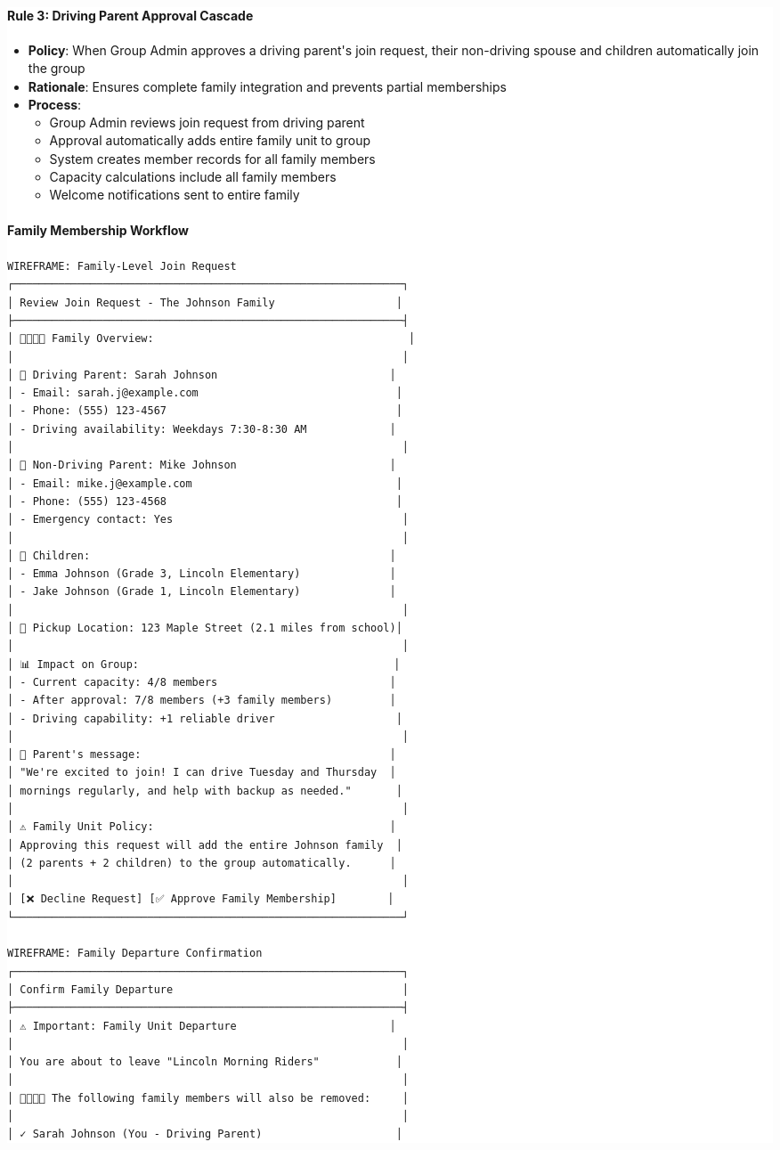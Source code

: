 #### Rule 3: Driving Parent Approval Cascade

- **Policy**: When Group Admin approves a driving parent's join request, their non-driving spouse and children automatically join the group
- **Rationale**: Ensures complete family integration and prevents partial memberships
- **Process**:
  - Group Admin reviews join request from driving parent
  - Approval automatically adds entire family unit to group
  - System creates member records for all family members
  - Capacity calculations include all family members
  - Welcome notifications sent to entire family

#### Family Membership Workflow

```
WIREFRAME: Family-Level Join Request
┌─────────────────────────────────────────────────────────────┐
│ Review Join Request - The Johnson Family                   │
├─────────────────────────────────────────────────────────────┤
│ 👨‍👩‍👧‍👦 Family Overview:                                        │
│                                                             │
│ 🚗 Driving Parent: Sarah Johnson                           │
│ - Email: sarah.j@example.com                               │
│ - Phone: (555) 123-4567                                    │
│ - Driving availability: Weekdays 7:30-8:30 AM             │
│                                                             │
│ 👤 Non-Driving Parent: Mike Johnson                        │
│ - Email: mike.j@example.com                                │
│ - Phone: (555) 123-4568                                    │
│ - Emergency contact: Yes                                    │
│                                                             │
│ 👶 Children:                                               │
│ - Emma Johnson (Grade 3, Lincoln Elementary)              │
│ - Jake Johnson (Grade 1, Lincoln Elementary)              │
│                                                             │
│ 📍 Pickup Location: 123 Maple Street (2.1 miles from school)│
│                                                             │
│ 📊 Impact on Group:                                        │
│ - Current capacity: 4/8 members                           │
│ - After approval: 7/8 members (+3 family members)         │
│ - Driving capability: +1 reliable driver                   │
│                                                             │
│ 💬 Parent's message:                                       │
│ "We're excited to join! I can drive Tuesday and Thursday  │
│ mornings regularly, and help with backup as needed."       │
│                                                             │
│ ⚠️ Family Unit Policy:                                     │
│ Approving this request will add the entire Johnson family  │
│ (2 parents + 2 children) to the group automatically.      │
│                                                             │
│ [❌ Decline Request] [✅ Approve Family Membership]        │
└─────────────────────────────────────────────────────────────┘

WIREFRAME: Family Departure Confirmation
┌─────────────────────────────────────────────────────────────┐
│ Confirm Family Departure                                    │
├─────────────────────────────────────────────────────────────┤
│ ⚠️ Important: Family Unit Departure                        │
│                                                             │
│ You are about to leave "Lincoln Morning Riders"            │
│                                                             │
│ 👨‍👩‍👧‍👦 The following family members will also be removed:     │
│                                                             │
│ ✓ Sarah Johnson (You - Driving Parent)                     │
```